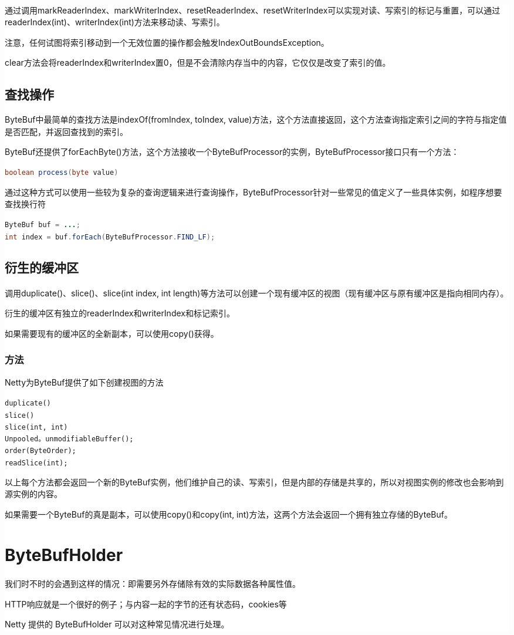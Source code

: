 通过调用markReaderIndex、markWriterIndex、resetReaderIndex、resetWriterIndex可以实现对读、写索引的标记与重置，可以通过readerIndex(int)、writerIndex(int)方法来移动读、写索引。

注意，任何试图将索引移动到一个无效位置的操作都会触发IndexOutBoundsException。

clear方法会将readerIndex和writerIndex置0，但是不会清除内存当中的内容，它仅仅是改变了索引的值。


## 查找操作

ByteBuf中最简单的查找方法是indexOf(fromIndex, toIndex, value)方法，这个方法直接返回，这个方法查询指定索引之间的字符与指定值是否匹配，并返回查找到的索引。

ByteBuf还提供了forEachByte()方法，这个方法接收一个ByteBufProcessor的实例，ByteBufProcessor接口只有一个方法：

```java
boolean process(byte value)
```

通过这种方式可以使用一些较为复杂的查询逻辑来进行查询操作，ByteBufProcessor针对一些常见的值定义了一些具体实例，如程序想要查找换行符

```java
ByteBuf buf = ...;
int index = buf.forEach(ByteBufProcessor.FIND_LF);
```

## 衍生的缓冲区

调用duplicate()、slice()、slice(int index, int length)等方法可以创建一个现有缓冲区的视图（现有缓冲区与原有缓冲区是指向相同内存）。

衍生的缓冲区有独立的readerIndex和writerIndex和标记索引。

如果需要现有的缓冲区的全新副本，可以使用copy()获得。


### 方法

Netty为ByteBuf提供了如下创建视图的方法

```
duplicate()
slice()
slice(int, int)
Unpooled。unmodifiableBuffer();
order(ByteOrder);
readSlice(int);
```

以上每个方法都会返回一个新的ByteBuf实例，他们维护自己的读、写索引，但是内部的存储是共享的，所以对视图实例的修改也会影响到源实例的内容。

如果需要一个ByteBuf的真是副本，可以使用copy()和copy(int, int)方法，这两个方法会返回一个拥有独立存储的ByteBuf。


# ByteBufHolder

我们时不时的会遇到这样的情况：即需要另外存储除有效的实际数据各种属性值。

HTTP响应就是一个很好的例子；与内容一起的字节的还有状态码，cookies等

Netty 提供的 ByteBufHolder 可以对这种常见情况进行处理。
